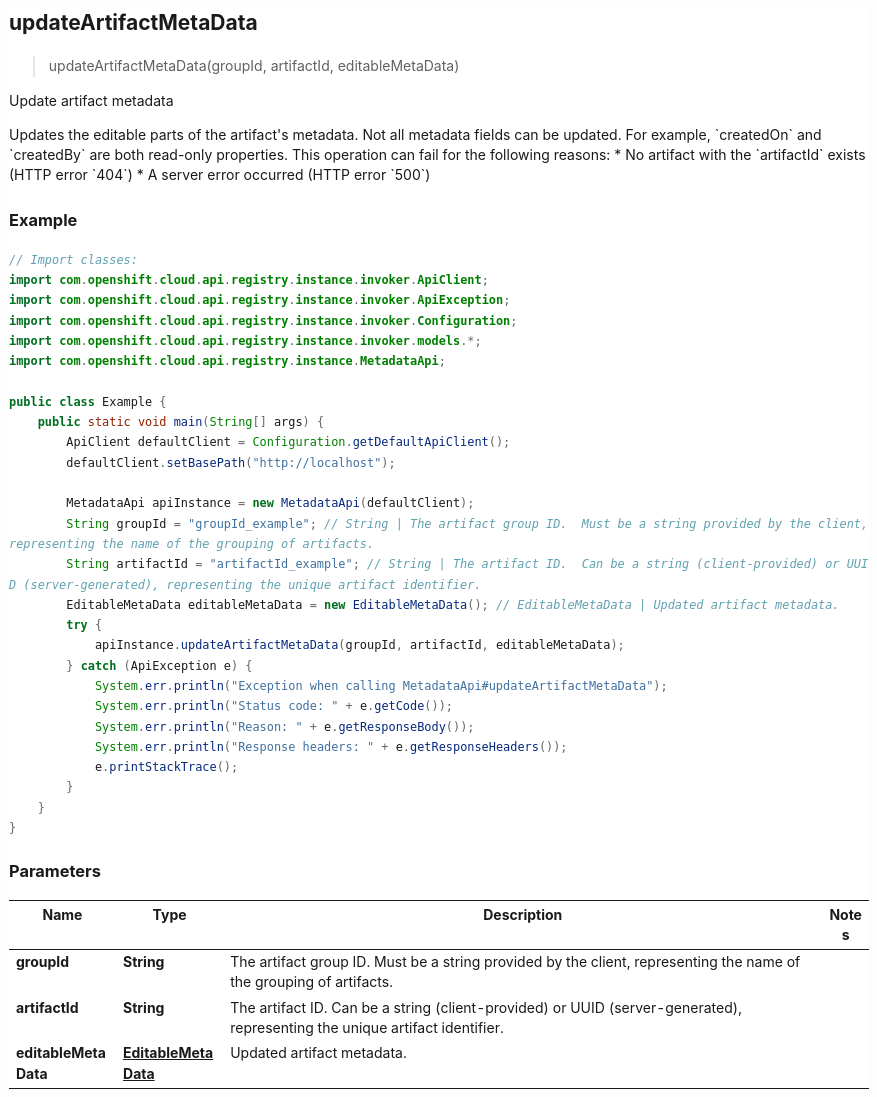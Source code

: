 
## updateArtifactMetaData

> updateArtifactMetaData(groupId, artifactId, editableMetaData)

Update artifact metadata

Updates the editable parts of the artifact&#39;s metadata.  Not all metadata fields can be updated.  For example, &#x60;createdOn&#x60; and &#x60;createdBy&#x60; are both read-only properties.  This operation can fail for the following reasons:  * No artifact with the &#x60;artifactId&#x60; exists (HTTP error &#x60;404&#x60;) * A server error occurred (HTTP error &#x60;500&#x60;)

### Example

```java
// Import classes:
import com.openshift.cloud.api.registry.instance.invoker.ApiClient;
import com.openshift.cloud.api.registry.instance.invoker.ApiException;
import com.openshift.cloud.api.registry.instance.invoker.Configuration;
import com.openshift.cloud.api.registry.instance.invoker.models.*;
import com.openshift.cloud.api.registry.instance.MetadataApi;

public class Example {
    public static void main(String[] args) {
        ApiClient defaultClient = Configuration.getDefaultApiClient();
        defaultClient.setBasePath("http://localhost");

        MetadataApi apiInstance = new MetadataApi(defaultClient);
        String groupId = "groupId_example"; // String | The artifact group ID.  Must be a string provided by the client, representing the name of the grouping of artifacts.
        String artifactId = "artifactId_example"; // String | The artifact ID.  Can be a string (client-provided) or UUID (server-generated), representing the unique artifact identifier.
        EditableMetaData editableMetaData = new EditableMetaData(); // EditableMetaData | Updated artifact metadata.
        try {
            apiInstance.updateArtifactMetaData(groupId, artifactId, editableMetaData);
        } catch (ApiException e) {
            System.err.println("Exception when calling MetadataApi#updateArtifactMetaData");
            System.err.println("Status code: " + e.getCode());
            System.err.println("Reason: " + e.getResponseBody());
            System.err.println("Response headers: " + e.getResponseHeaders());
            e.printStackTrace();
        }
    }
}
```

### Parameters


Name | Type | Description  | Notes
------------- | ------------- | ------------- | -------------
 **groupId** | **String**| The artifact group ID.  Must be a string provided by the client, representing the name of the grouping of artifacts. |
 **artifactId** | **String**| The artifact ID.  Can be a string (client-provided) or UUID (server-generated), representing the unique artifact identifier. |
 **editableMetaData** | [**EditableMetaData**](EditableMetaData.md)| Updated artifact metadata. |
